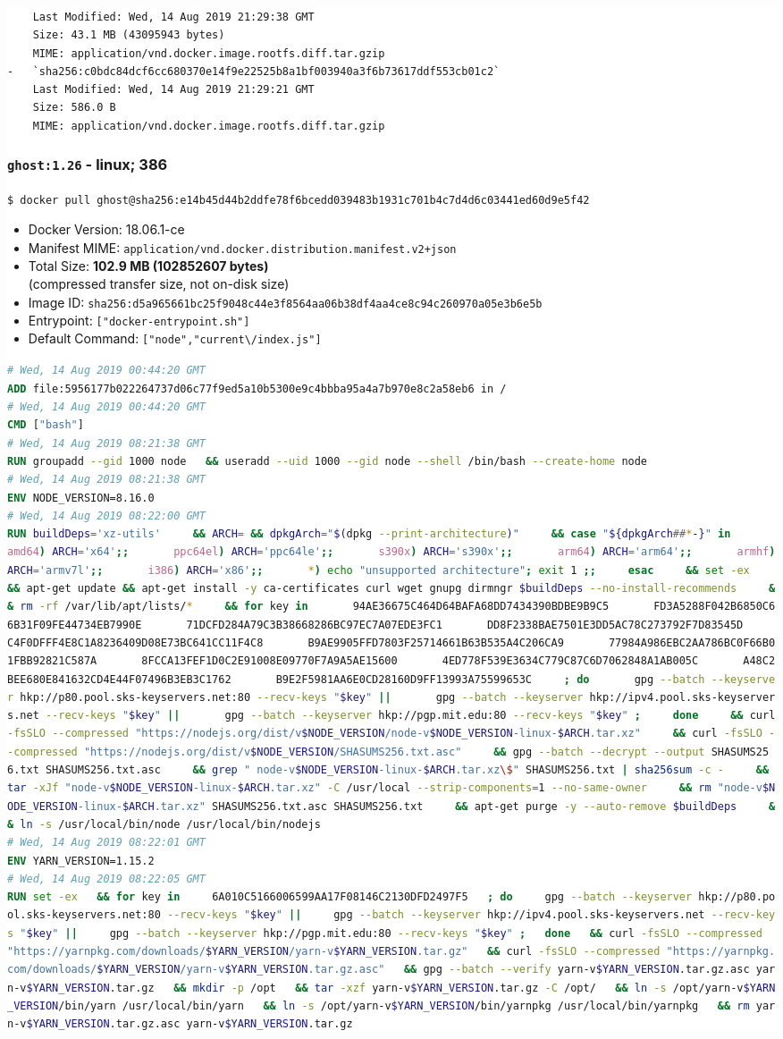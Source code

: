 		Last Modified: Wed, 14 Aug 2019 21:29:38 GMT  
		Size: 43.1 MB (43095943 bytes)  
		MIME: application/vnd.docker.image.rootfs.diff.tar.gzip
	-	`sha256:c0bdc84dcf6cc680370e14f9e22525b8a1bf003940a3f6b73617ddf553cb01c2`  
		Last Modified: Wed, 14 Aug 2019 21:29:21 GMT  
		Size: 586.0 B  
		MIME: application/vnd.docker.image.rootfs.diff.tar.gzip

### `ghost:1.26` - linux; 386

```console
$ docker pull ghost@sha256:e14b45d44b2ddfe78f6bcedd039483b1931c701b4c7d4d6c03441ed60d9e5f42
```

-	Docker Version: 18.06.1-ce
-	Manifest MIME: `application/vnd.docker.distribution.manifest.v2+json`
-	Total Size: **102.9 MB (102852607 bytes)**  
	(compressed transfer size, not on-disk size)
-	Image ID: `sha256:d5a965661bc25f9048c44e3f8564aa06b38df4aa4ce8c94c260970a05e3b6e5b`
-	Entrypoint: `["docker-entrypoint.sh"]`
-	Default Command: `["node","current\/index.js"]`

```dockerfile
# Wed, 14 Aug 2019 00:44:20 GMT
ADD file:5956177b022264737d06c77f9ed5a10b5300e9c4bbba95a4a7b970e8c2a58eb6 in / 
# Wed, 14 Aug 2019 00:44:20 GMT
CMD ["bash"]
# Wed, 14 Aug 2019 08:21:38 GMT
RUN groupadd --gid 1000 node   && useradd --uid 1000 --gid node --shell /bin/bash --create-home node
# Wed, 14 Aug 2019 08:21:38 GMT
ENV NODE_VERSION=8.16.0
# Wed, 14 Aug 2019 08:22:00 GMT
RUN buildDeps='xz-utils'     && ARCH= && dpkgArch="$(dpkg --print-architecture)"     && case "${dpkgArch##*-}" in       amd64) ARCH='x64';;       ppc64el) ARCH='ppc64le';;       s390x) ARCH='s390x';;       arm64) ARCH='arm64';;       armhf) ARCH='armv7l';;       i386) ARCH='x86';;       *) echo "unsupported architecture"; exit 1 ;;     esac     && set -ex     && apt-get update && apt-get install -y ca-certificates curl wget gnupg dirmngr $buildDeps --no-install-recommends     && rm -rf /var/lib/apt/lists/*     && for key in       94AE36675C464D64BAFA68DD7434390BDBE9B9C5       FD3A5288F042B6850C66B31F09FE44734EB7990E       71DCFD284A79C3B38668286BC97EC7A07EDE3FC1       DD8F2338BAE7501E3DD5AC78C273792F7D83545D       C4F0DFFF4E8C1A8236409D08E73BC641CC11F4C8       B9AE9905FFD7803F25714661B63B535A4C206CA9       77984A986EBC2AA786BC0F66B01FBB92821C587A       8FCCA13FEF1D0C2E91008E09770F7A9A5AE15600       4ED778F539E3634C779C87C6D7062848A1AB005C       A48C2BEE680E841632CD4E44F07496B3EB3C1762       B9E2F5981AA6E0CD28160D9FF13993A75599653C     ; do       gpg --batch --keyserver hkp://p80.pool.sks-keyservers.net:80 --recv-keys "$key" ||       gpg --batch --keyserver hkp://ipv4.pool.sks-keyservers.net --recv-keys "$key" ||       gpg --batch --keyserver hkp://pgp.mit.edu:80 --recv-keys "$key" ;     done     && curl -fsSLO --compressed "https://nodejs.org/dist/v$NODE_VERSION/node-v$NODE_VERSION-linux-$ARCH.tar.xz"     && curl -fsSLO --compressed "https://nodejs.org/dist/v$NODE_VERSION/SHASUMS256.txt.asc"     && gpg --batch --decrypt --output SHASUMS256.txt SHASUMS256.txt.asc     && grep " node-v$NODE_VERSION-linux-$ARCH.tar.xz\$" SHASUMS256.txt | sha256sum -c -     && tar -xJf "node-v$NODE_VERSION-linux-$ARCH.tar.xz" -C /usr/local --strip-components=1 --no-same-owner     && rm "node-v$NODE_VERSION-linux-$ARCH.tar.xz" SHASUMS256.txt.asc SHASUMS256.txt     && apt-get purge -y --auto-remove $buildDeps     && ln -s /usr/local/bin/node /usr/local/bin/nodejs
# Wed, 14 Aug 2019 08:22:01 GMT
ENV YARN_VERSION=1.15.2
# Wed, 14 Aug 2019 08:22:05 GMT
RUN set -ex   && for key in     6A010C5166006599AA17F08146C2130DFD2497F5   ; do     gpg --batch --keyserver hkp://p80.pool.sks-keyservers.net:80 --recv-keys "$key" ||     gpg --batch --keyserver hkp://ipv4.pool.sks-keyservers.net --recv-keys "$key" ||     gpg --batch --keyserver hkp://pgp.mit.edu:80 --recv-keys "$key" ;   done   && curl -fsSLO --compressed "https://yarnpkg.com/downloads/$YARN_VERSION/yarn-v$YARN_VERSION.tar.gz"   && curl -fsSLO --compressed "https://yarnpkg.com/downloads/$YARN_VERSION/yarn-v$YARN_VERSION.tar.gz.asc"   && gpg --batch --verify yarn-v$YARN_VERSION.tar.gz.asc yarn-v$YARN_VERSION.tar.gz   && mkdir -p /opt   && tar -xzf yarn-v$YARN_VERSION.tar.gz -C /opt/   && ln -s /opt/yarn-v$YARN_VERSION/bin/yarn /usr/local/bin/yarn   && ln -s /opt/yarn-v$YARN_VERSION/bin/yarnpkg /usr/local/bin/yarnpkg   && rm yarn-v$YARN_VERSION.tar.gz.asc yarn-v$YARN_VERSION.tar.gz
```